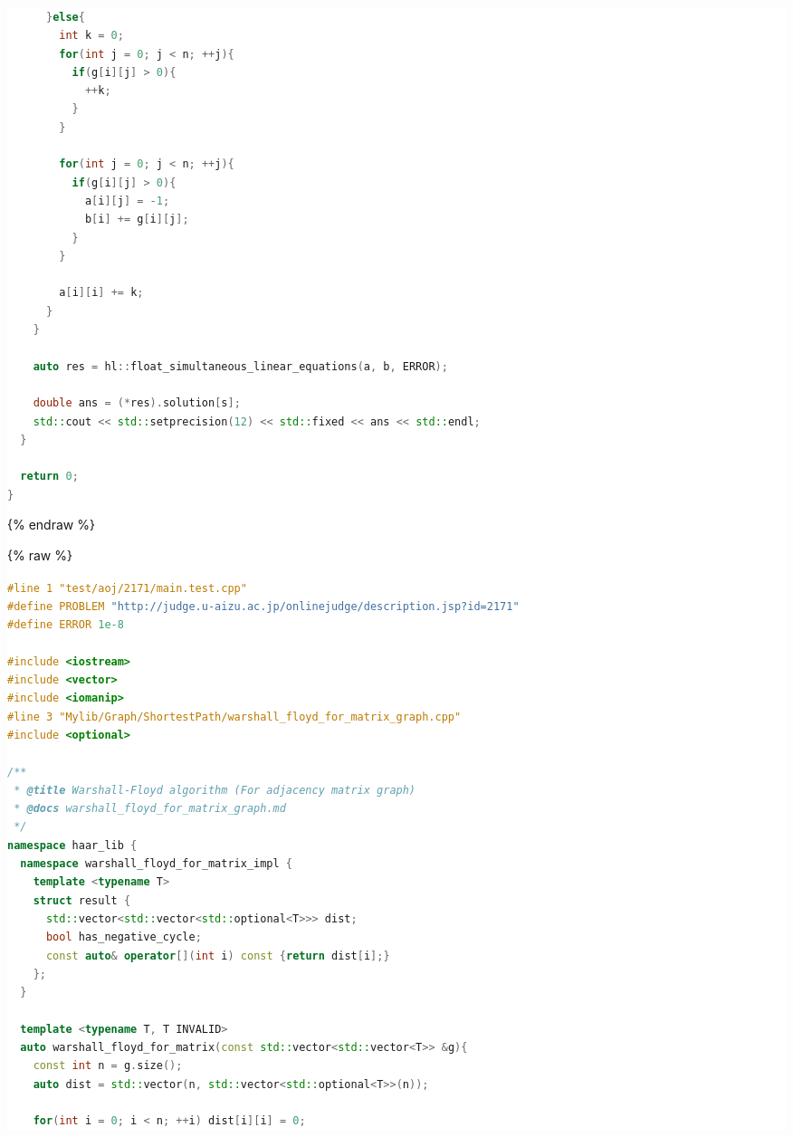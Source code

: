 ```cpp
      }else{
        int k = 0;
        for(int j = 0; j < n; ++j){
          if(g[i][j] > 0){
            ++k;
          }
        }

        for(int j = 0; j < n; ++j){
          if(g[i][j] > 0){
            a[i][j] = -1;
            b[i] += g[i][j];
          }
        }

        a[i][i] += k;
      }
    }

    auto res = hl::float_simultaneous_linear_equations(a, b, ERROR);

    double ans = (*res).solution[s];
    std::cout << std::setprecision(12) << std::fixed << ans << std::endl;
  }

  return 0;
}

```
{% endraw %}

<a id="bundled"></a>
{% raw %}
```cpp
#line 1 "test/aoj/2171/main.test.cpp"
#define PROBLEM "http://judge.u-aizu.ac.jp/onlinejudge/description.jsp?id=2171"
#define ERROR 1e-8

#include <iostream>
#include <vector>
#include <iomanip>
#line 3 "Mylib/Graph/ShortestPath/warshall_floyd_for_matrix_graph.cpp"
#include <optional>

/**
 * @title Warshall-Floyd algorithm (For adjacency matrix graph)
 * @docs warshall_floyd_for_matrix_graph.md
 */
namespace haar_lib {
  namespace warshall_floyd_for_matrix_impl {
    template <typename T>
    struct result {
      std::vector<std::vector<std::optional<T>>> dist;
      bool has_negative_cycle;
      const auto& operator[](int i) const {return dist[i];}
    };
  }

  template <typename T, T INVALID>
  auto warshall_floyd_for_matrix(const std::vector<std::vector<T>> &g){
    const int n = g.size();
    auto dist = std::vector(n, std::vector<std::optional<T>>(n));

    for(int i = 0; i < n; ++i) dist[i][i] = 0;
```